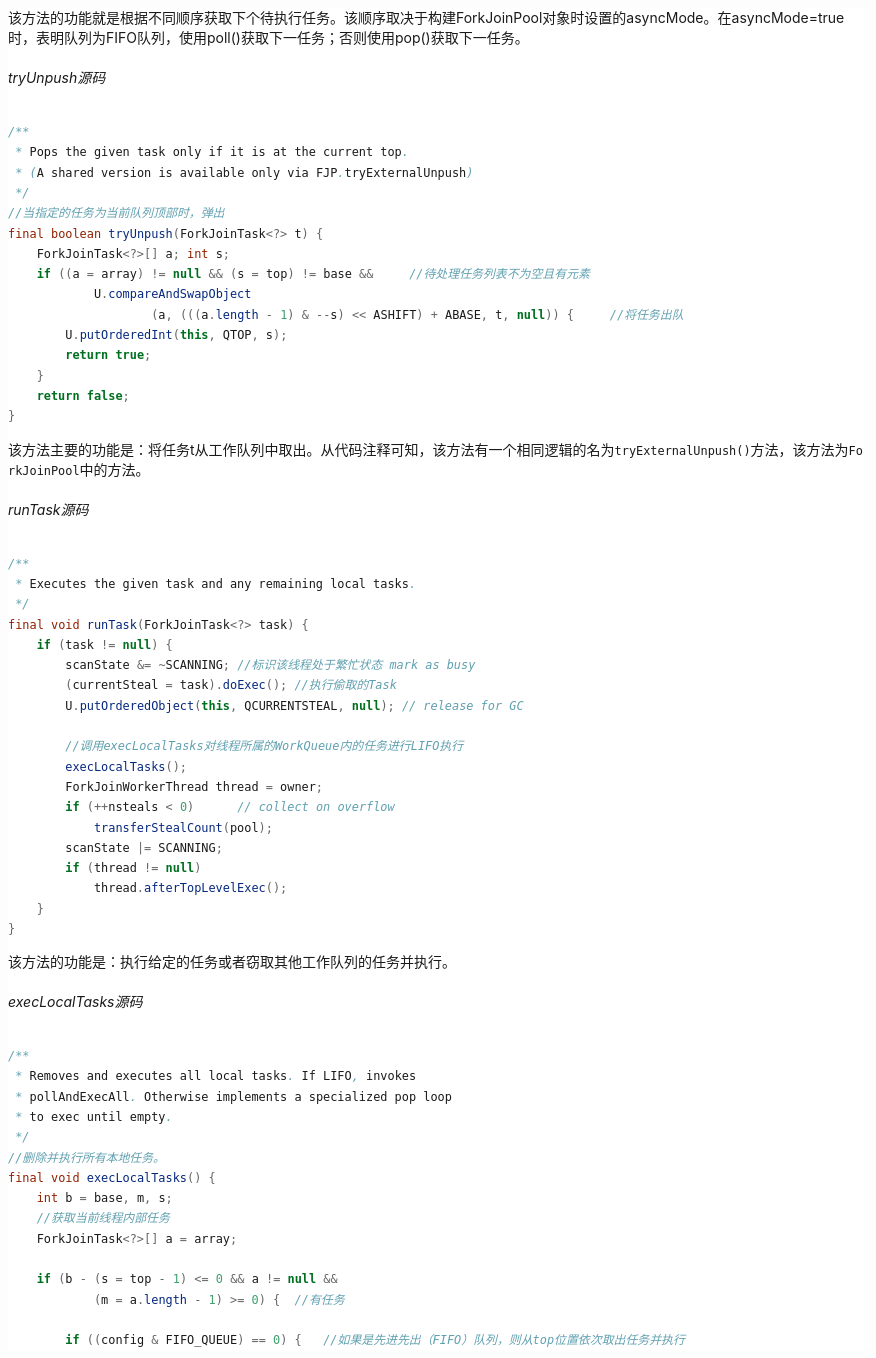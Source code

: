 该方法的功能就是根据不同顺序获取下个待执行任务。该顺序取决于构建ForkJoinPool对象时设置的asyncMode。在asyncMode=true时，表明队列为FIFO队列，使用poll()获取下一任务；否则使用pop()获取下一任务。

###### tryUnpush源码

```java
/**
 * Pops the given task only if it is at the current top.
 * (A shared version is available only via FJP.tryExternalUnpush)
 */
//当指定的任务为当前队列顶部时，弹出
final boolean tryUnpush(ForkJoinTask<?> t) {
    ForkJoinTask<?>[] a; int s;
    if ((a = array) != null && (s = top) != base &&     //待处理任务列表不为空且有元素
            U.compareAndSwapObject
                    (a, (((a.length - 1) & --s) << ASHIFT) + ABASE, t, null)) {     //将任务出队
        U.putOrderedInt(this, QTOP, s);
        return true;
    }
    return false;
}
```
该方法主要的功能是：将任务t从工作队列中取出。从代码注释可知，该方法有一个相同逻辑的名为`tryExternalUnpush()`方法，该方法为`ForkJoinPool`中的方法。

###### runTask源码

```java
/**
 * Executes the given task and any remaining local tasks.
 */
final void runTask(ForkJoinTask<?> task) {
    if (task != null) {
        scanState &= ~SCANNING; //标识该线程处于繁忙状态 mark as busy
        (currentSteal = task).doExec(); //执行偷取的Task
        U.putOrderedObject(this, QCURRENTSTEAL, null); // release for GC

        //调用execLocalTasks对线程所属的WorkQueue内的任务进行LIFO执行
        execLocalTasks();
        ForkJoinWorkerThread thread = owner;
        if (++nsteals < 0)      // collect on overflow
            transferStealCount(pool);
        scanState |= SCANNING;
        if (thread != null)
            thread.afterTopLevelExec();
    }
}
```
该方法的功能是：执行给定的任务或者窃取其他工作队列的任务并执行。

###### execLocalTasks源码

```java
/**
 * Removes and executes all local tasks. If LIFO, invokes
 * pollAndExecAll. Otherwise implements a specialized pop loop
 * to exec until empty.
 */
//删除并执行所有本地任务。
final void execLocalTasks() {
    int b = base, m, s;
    //获取当前线程内部任务
    ForkJoinTask<?>[] a = array;

    if (b - (s = top - 1) <= 0 && a != null &&
            (m = a.length - 1) >= 0) {  //有任务

        if ((config & FIFO_QUEUE) == 0) {   //如果是先进先出（FIFO）队列，则从top位置依次取出任务并执行
```